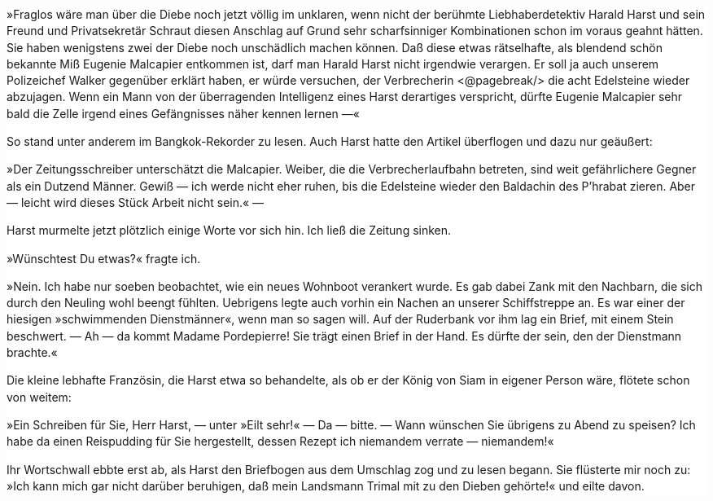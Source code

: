 »Fraglos wäre man über die Diebe noch jetzt völlig im
unklaren, wenn nicht der berühmte Liebhaberdetektiv Harald
Harst und sein Freund und Privatsekretär Schraut diesen
Anschlag auf Grund sehr scharfsinniger Kombinationen
schon im voraus geahnt hätten. Sie haben wenigstens zwei
der Diebe noch unschädlich machen können. Daß diese etwas
rätselhafte, als blendend schön bekannte Miß Eugenie Malcapier
entkommen ist, darf man Harald Harst nicht irgendwie
verargen. Er soll ja auch unserem Polizeichef Walker gegenüber
erklärt haben, er würde versuchen, der Verbrecherin
<@pagebreak/>
die acht Edelsteine wieder abzujagen. Wenn ein Mann von
der überragenden Intelligenz eines Harst derartiges verspricht,
dürfte Eugenie Malcapier sehr bald die Zelle irgend
eines Gefängnisses näher kennen lernen —«

So stand unter anderem im Bangkok-Rekorder zu lesen.
Auch Harst hatte den Artikel überflogen und dazu nur geäußert:

»Der Zeitungsschreiber unterschätzt die Malcapier.
Weiber, die die Verbrecherlaufbahn betreten, sind weit gefährlichere
Gegner als ein Dutzend Männer. Gewiß — ich
werde nicht eher ruhen, bis die Edelsteine wieder den Baldachin
des P’hrabat zieren. Aber — leicht wird dieses Stück
Arbeit nicht sein.« —

Harst murmelte jetzt plötzlich einige Worte vor sich hin.
Ich ließ die Zeitung sinken.

»Wünschtest Du etwas?« fragte ich.

»Nein. Ich habe nur soeben beobachtet, wie ein neues
Wohnboot verankert wurde. Es gab dabei Zank mit den
Nachbarn, die sich durch den Neuling wohl beengt fühlten.
Uebrigens legte auch vorhin ein Nachen an unserer Schiffstreppe
an. Es war einer der hiesigen »schwimmenden
Dienstmänner«, wenn man so sagen will. Auf der Ruderbank
vor ihm lag ein Brief, mit einem Stein beschwert.
— Ah — da kommt Madame Pordepierre! Sie trägt einen
Brief in der Hand. Es dürfte der sein, den der Dienstmann
brachte.«

Die kleine lebhafte Französin, die Harst etwa so behandelte,
als ob er der König von Siam in eigener Person wäre,
flötete schon von weitem:

»Ein Schreiben für Sie, Herr Harst, — unter »Eilt sehr!«
— Da — bitte. — Wann wünschen Sie übrigens zu Abend zu
speisen? Ich habe da einen Reispudding für Sie hergestellt,
dessen Rezept ich niemandem verrate — niemandem!«

Ihr Wortschwall ebbte erst ab, als Harst den Briefbogen
aus dem Umschlag zog und zu lesen begann. Sie flüsterte
mir noch zu: »Ich kann mich gar nicht darüber beruhigen,
daß mein Landsmann Trimal mit zu den Dieben gehörte!«
und eilte davon.
